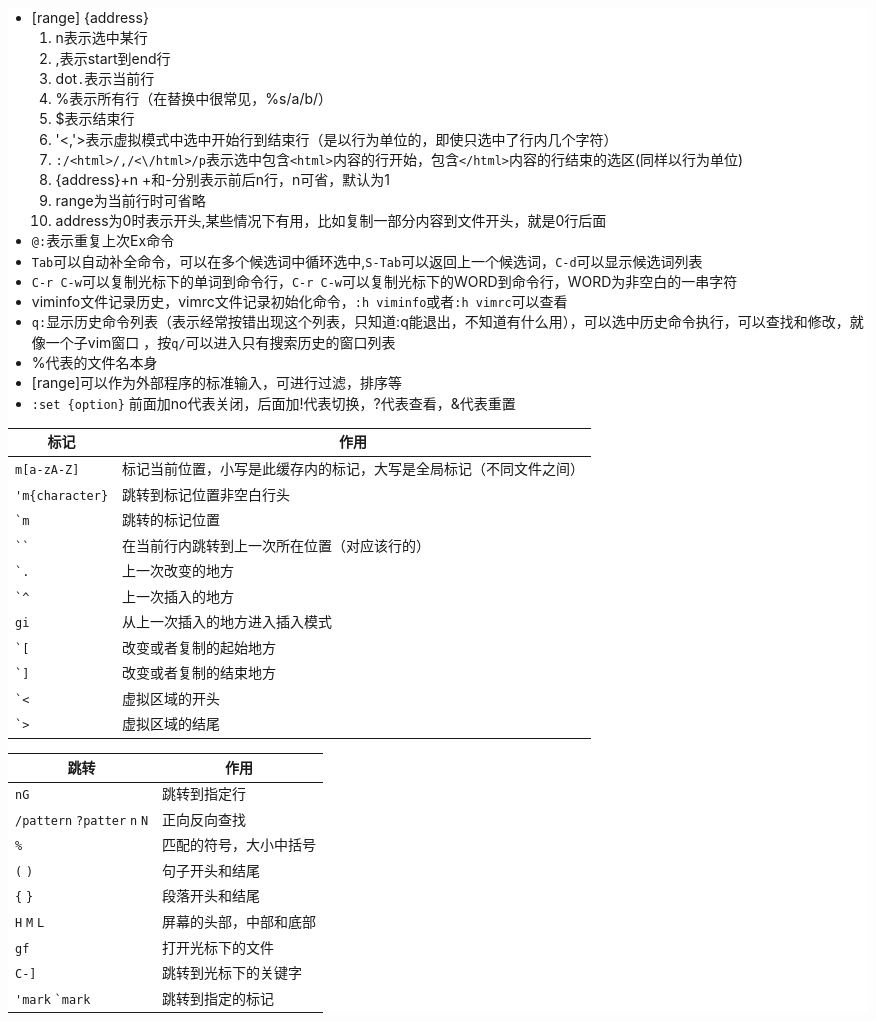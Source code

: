 - [range] {address}
    1. n表示选中某行
    2. <start>,<end>表示start到end行
    3. dot`.`表示当前行
    4. %表示所有行（在替换中很常见，%s/a/b/）
    5. $表示结束行
    6. '<,'>表示虚拟模式中选中开始行到结束行（是以行为单位的，即使只选中了行内几个字符）
    7. `:/<html>/,/<\/html>/p`表示选中包含`<html>`内容的行开始，包含`</html>`内容的行结束的选区(同样以行为单位)
    8. {address}+n  +和-分别表示前后n行，n可省，默认为1
    9. range为当前行时可省略
    10. address为0时表示开头,某些情况下有用，比如复制一部分内容到文件开头，就是0行后面
- `@:`表示重复上次Ex命令
- `Tab`可以自动补全命令，可以在多个候选词中循环选中,`S-Tab`可以返回上一个候选词，`C-d`可以显示候选词列表
- `C-r C-w`可以复制光标下的单词到命令行，`C-r C-w`可以复制光标下的WORD到命令行，WORD为非空白的一串字符
- viminfo文件记录历史，vimrc文件记录初始化命令，`:h viminfo`或者`:h vimrc`可以查看
- `q:`显示历史命令列表（表示经常按错出现这个列表，只知道:q能退出，不知道有什么用），可以选中历史命令执行，可以查找和修改，就像一个子vim窗口 ，按`q/`可以进入只有搜索历史的窗口列表
- %代表的文件名本身
- [range]可以作为外部程序的标准输入，可进行过滤，排序等
- `:set {option}` 前面加no代表关闭，后面加!代表切换，?代表查看，&代表重置


| 标记                | 作用                                                               |
| ------------------- | ------------------------------------------------------------------ |
| `m[a-zA-Z]`         | 标记当前位置，小写是此缓存内的标记，大写是全局标记（不同文件之间） |
| `'m{character}`     | 跳转到标记位置非空白行头                                           |
| <code>&#96;m</code> | 跳转的标记位置                                                     |
| <code>``</code>     | 在当前行内跳转到上一次所在位置（对应该行的）                       |
| <code>`.</code>     | 上一次改变的地方                                                   |
| <code>`^</code>     | 上一次插入的地方                                                   |
| <code>gi</code>     | 从上一次插入的地方进入插入模式                                     |
| <code>`[</code>     | 改变或者复制的起始地方                                             |
| <code>`]</code>     | 改变或者复制的结束地方                                             |
| <code>`<</code>     | 虚拟区域的开头                                                     |
| <code>`></code>     | 虚拟区域的结尾                                                     |


| 跳转                         | 作用                   |
| ---------------------------- | ---------------------- |
| `nG`                         | 跳转到指定行           |
| `/pattern` `?patter` `n` `N` | 正向反向查找           |
| `%`                          | 匹配的符号，大小中括号 |
| `(` `)`                      | 句子开头和结尾         |
| `{` `}`                      | 段落开头和结尾         |
| `H` `M` `L`                  | 屏幕的头部，中部和底部 |
| `gf`                         | 打开光标下的文件       |
| `C-]`                        | 跳转到光标下的关键字   |
| `'mark` <code>`mark</code>   | 跳转到指定的标记       |
